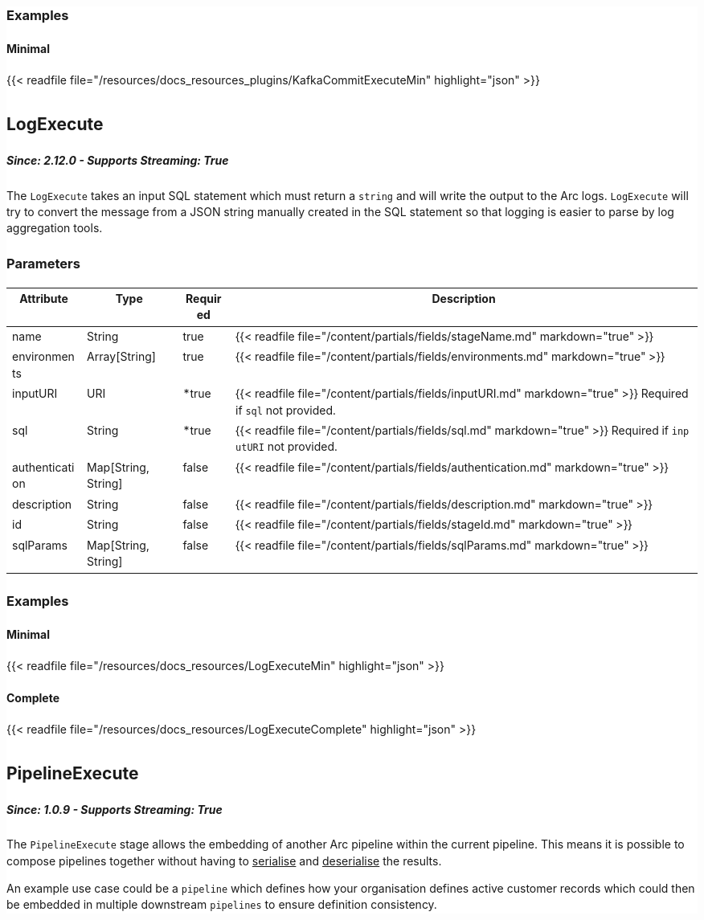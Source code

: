### Examples

#### Minimal
{{< readfile file="/resources/docs_resources_plugins/KafkaCommitExecuteMin" highlight="json" >}}


## LogExecute
##### Since: 2.12.0 - Supports Streaming: True

The `LogExecute` takes an input SQL statement which must return a `string` and will write the output to the Arc logs. `LogExecute` will try to convert the message from a JSON string manually created in the SQL statement so that logging is easier to parse by log aggregation tools.

### Parameters

| Attribute | Type | Required | Description |
|-----------|------|----------|-------------|
|name|String|true|{{< readfile file="/content/partials/fields/stageName.md" markdown="true" >}}|
|environments|Array[String]|true|{{< readfile file="/content/partials/fields/environments.md" markdown="true" >}}|
|inputURI|URI|*true|{{< readfile file="/content/partials/fields/inputURI.md" markdown="true" >}} Required if `sql` not provided.|
|sql|String|*true|{{< readfile file="/content/partials/fields/sql.md" markdown="true" >}} Required if `inputURI` not provided.|
|authentication|Map[String, String]|false|{{< readfile file="/content/partials/fields/authentication.md" markdown="true" >}}|
|description|String|false|{{< readfile file="/content/partials/fields/description.md" markdown="true" >}}|
|id|String|false|{{< readfile file="/content/partials/fields/stageId.md" markdown="true" >}}|
|sqlParams|Map[String, String]|false|{{< readfile file="/content/partials/fields/sqlParams.md" markdown="true" >}}|

### Examples

#### Minimal
{{< readfile file="/resources/docs_resources/LogExecuteMin" highlight="json" >}}

#### Complete
{{< readfile file="/resources/docs_resources/LogExecuteComplete" highlight="json" >}}


## PipelineExecute
##### Since: 1.0.9 - Supports Streaming: True

The `PipelineExecute` stage allows the embedding of another Arc pipeline within the current pipeline. This means it is possible to compose pipelines together without having to [serialise](../load) and [deserialise](../extract) the results.

An example use case could be a `pipeline` which defines how your organisation defines active customer records which could then be embedded in multiple downstream `pipelines` to ensure definition consistency.

